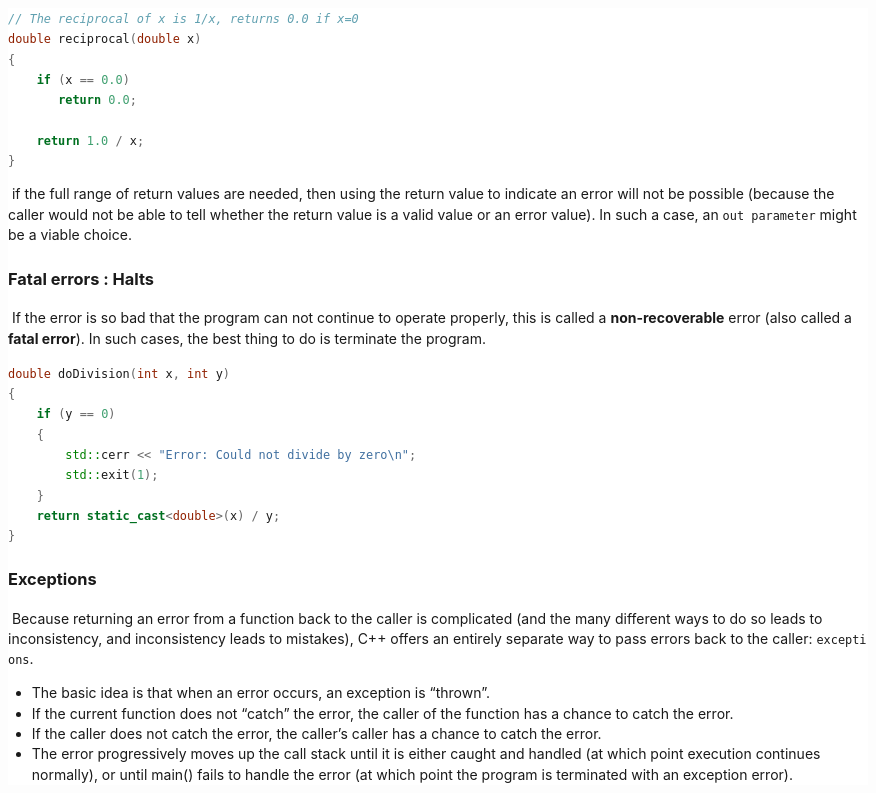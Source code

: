 ```c++
// The reciprocal of x is 1/x, returns 0.0 if x=0
double reciprocal(double x)
{
    if (x == 0.0)
       return 0.0;

    return 1.0 / x;
}
```

​		if the full range of return values are needed, then using the return value to indicate an error will not be possible (because the caller would not be able to tell whether the return value is a valid value or an error value). In such a case, an `out parameter` might be a viable choice.



### **Fatal errors** : Halts

​		If the error is so bad that the program can not continue to operate properly, this is called a **non-recoverable** error (also called a **fatal error**). In such cases, the best thing to do is terminate the program.

```c++
double doDivision(int x, int y)
{
    if (y == 0)
    {
        std::cerr << "Error: Could not divide by zero\n";
        std::exit(1);
    }
    return static_cast<double>(x) / y;
}
```



### **Exceptions**

​		Because returning an error from a function back to the caller is complicated (and the many different ways to do so leads to inconsistency, and inconsistency leads to mistakes), C++ offers an entirely separate way to pass errors back to the caller: `exceptions`.

- The basic idea is that when an error occurs, an exception is “thrown”.
- If the current function does not “catch” the error, the caller of the function has a chance to catch the error.
-  If the caller does not catch the error, the caller’s caller has a chance to catch the error.
- The error progressively moves up the call stack until it is either caught and handled (at which point execution continues normally), or until main() fails to handle the error (at which point the program is terminated with an exception error).